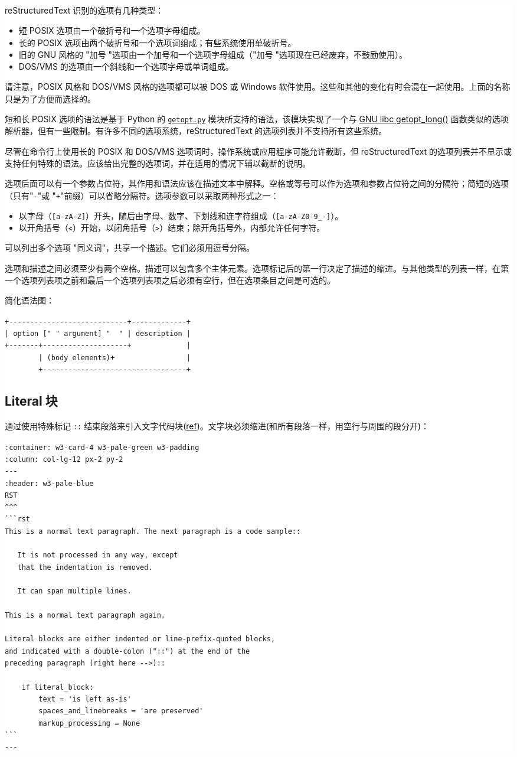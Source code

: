 reStructuredText 识别的选项有几种类型：

- 短 POSIX 选项由一个破折号和一个选项字母组成。
- 长的 POSIX 选项由两个破折号和一个选项词组成；有些系统使用单破折号。
- 旧的 GNU 风格的 "加号 "选项由一个加号和一个选项字母组成（"加号 "选项现在已经废弃，不鼓励使用）。
- DOS/VMS 的选项由一个斜线和一个选项字母或单词组成。

请注意，POSIX 风格和 DOS/VMS 风格的选项都可以被 DOS 或 Windows 软件使用。这些和其他的变化有时会混在一起使用。上面的名称只是为了方便而选择的。

短和长 POSIX 选项的语法是基于 Python 的 [`getopt.py`](http://www.python.org/doc/current/lib/module-getopt.html) 模块所支持的语法，该模块实现了一个与 [GNU libc getopt_long()](http://www.gnu.org/software/libc/manual/html_node/Getopt-Long-Options.html) 函数类似的选项解析器，但有一些限制。有许多不同的选项系统，reStructuredText 的选项列表并不支持所有这些系统。

尽管在命令行上使用长的 POSIX 和 DOS/VMS 选项词时，操作系统或应用程序可能允许截断，但 reStructuredText 的选项列表并不显示或支持任何特殊的语法。应该给出完整的选项词，并在适用的情况下辅以截断的说明。

选项后面可以有一个参数占位符，其作用和语法应该在描述文本中解释。空格或等号可以作为选项和参数占位符之间的分隔符；简短的选项（只有"`-`"或 "`+`"前缀）可以省略分隔符。选项参数可以采取两种形式之一：

- 以字母（`[a-zA-Z]`）开头，随后由字母、数字、下划线和连字符组成（`[a-zA-Z0-9_-]`）。
- 以开角括号（`<`）开始，以闭角括号（`>`）结束；除开角括号外，内部允许任何字符。

可以列出多个选项 "同义词"，共享一个描述。它们必须用逗号分隔。

选项和描述之间必须至少有两个空格。描述可以包含多个主体元素。选项标记后的第一行决定了描述的缩进。与其他类型的列表一样，在第一个选项列表项之前和最后一个选项列表项之后必须有空行，但在选项条目之间是可选的。

简化语法图：

```rst
+----------------------------+-------------+
| option [" " argument] "  " | description |
+-------+--------------------+             |
        | (body elements)+                 |
        +----------------------------------+
```

## Literal 块

通过使用特殊标记 `::` 结束段落来引入文字代码块([ref](https://docutils.sourceforge.io/docs/ref/rst/restructuredtext.html#literal-blocks))。文字块必须缩进(和所有段落一样，用空行与周围的段分开)：

````{panels}
:container: w3-card-4 w3-pale-green w3-padding
:column: col-lg-12 px-2 py-2
---
:header: w3-pale-blue
RST
^^^
```rst
This is a normal text paragraph. The next paragraph is a code sample::

   It is not processed in any way, except
   that the indentation is removed.

   It can span multiple lines.

This is a normal text paragraph again.

Literal blocks are either indented or line-prefix-quoted blocks,
and indicated with a double-colon ("::") at the end of the
preceding paragraph (right here -->)::

    if literal_block:
        text = 'is left as-is'
        spaces_and_linebreaks = 'are preserved'
        markup_processing = None
```
---
````

[^7]: In additon to the document title and subtitle, also [comments](https://docutils.sourceforge.io/docs/ref/rst/restructuredtext.html#comments), [substitution definitions](https://docutils.sourceforge.io/docs/ref/rst/restructuredtext.html#substitution-definitions), [hyperlink targets](https://docutils.sourceforge.io/docs/ref/rst/restructuredtext.html#hyperlink-targets), and "header", "footer", "meta", and "raw" [directives](https://docutils.sourceforge.io/docs/ref/rst/restructuredtext.html#directives) may be placed before the bibliographic fields.
[^1]: When the default domain contains a class directive, this directive will be shadowed. Therefore, Sphinx re-exports it as rst-class.